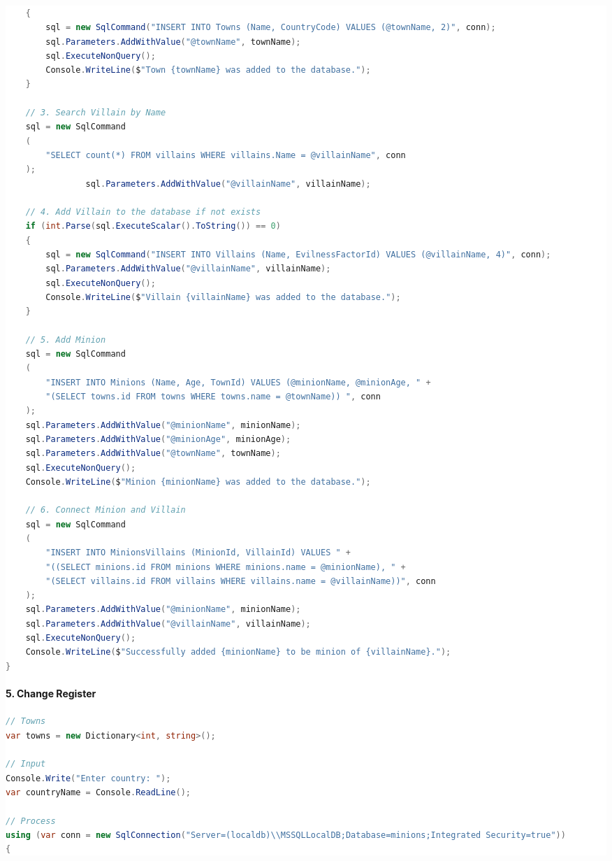 ```cs
	{
		sql = new SqlCommand("INSERT INTO Towns (Name, CountryCode) VALUES (@townName, 2)", conn);
		sql.Parameters.AddWithValue("@townName", townName);
		sql.ExecuteNonQuery();
		Console.WriteLine($"Town {townName} was added to the database.");
	}

	// 3. Search Villain by Name
	sql = new SqlCommand
	(
		"SELECT count(*) FROM villains WHERE villains.Name = @villainName", conn
	);
                sql.Parameters.AddWithValue("@villainName", villainName);

	// 4. Add Villain to the database if not exists
	if (int.Parse(sql.ExecuteScalar().ToString()) == 0)
	{
		sql = new SqlCommand("INSERT INTO Villains (Name, EvilnessFactorId) VALUES (@villainName, 4)", conn);
		sql.Parameters.AddWithValue("@villainName", villainName);
		sql.ExecuteNonQuery();
		Console.WriteLine($"Villain {villainName} was added to the database.");
	}

	// 5. Add Minion 
	sql = new SqlCommand
	(
		"INSERT INTO Minions (Name, Age, TownId) VALUES (@minionName, @minionAge, " +
		"(SELECT towns.id FROM towns WHERE towns.name = @townName)) ", conn
	);
	sql.Parameters.AddWithValue("@minionName", minionName);
	sql.Parameters.AddWithValue("@minionAge", minionAge);
	sql.Parameters.AddWithValue("@townName", townName);
	sql.ExecuteNonQuery();
	Console.WriteLine($"Minion {minionName} was added to the database.");

	// 6. Connect Minion and Villain 
	sql = new SqlCommand
	(
		"INSERT INTO MinionsVillains (MinionId, VillainId) VALUES " +
		"((SELECT minions.id FROM minions WHERE minions.name = @minionName), " +
		"(SELECT villains.id FROM villains WHERE villains.name = @villainName))", conn
	);
	sql.Parameters.AddWithValue("@minionName", minionName);
	sql.Parameters.AddWithValue("@villainName", villainName);
	sql.ExecuteNonQuery();
	Console.WriteLine($"Successfully added {minionName} to be minion of {villainName}.");
}
```

#### 5. Change Register
```cs
// Towns
var towns = new Dictionary<int, string>();

// Input
Console.Write("Enter country: ");
var countryName = Console.ReadLine();

// Process
using (var conn = new SqlConnection("Server=(localdb)\\MSSQLLocalDB;Database=minions;Integrated Security=true"))
{
```